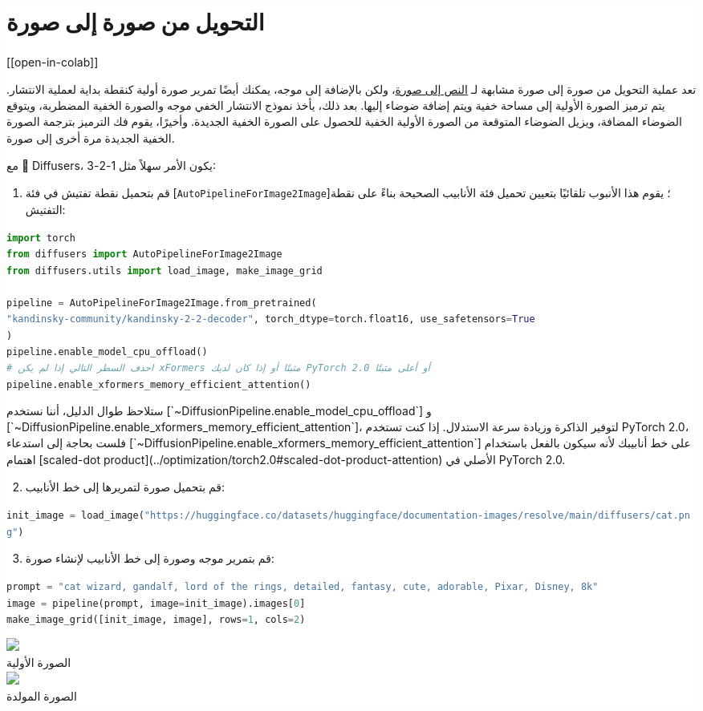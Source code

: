 # التحويل من صورة إلى صورة

[[open-in-colab]]

تعد عملية التحويل من صورة إلى صورة مشابهة لـ [النص إلى صورة](conditional_image_generation)، ولكن بالإضافة إلى موجه، يمكنك أيضًا تمرير صورة أولية كنقطة بداية لعملية الانتشار. يتم ترميز الصورة الأولية إلى مساحة خفية ويتم إضافة ضوضاء إليها. بعد ذلك، يأخذ نموذج الانتشار الخفي موجه والصورة الخفية المضطربة، ويتوقع الضوضاء المضافة، ويزيل الضوضاء المتوقعة من الصورة الأولية الخفية للحصول على الصورة الخفية الجديدة. وأخيرًا، يقوم فك الترميز بترجمة الصورة الخفية الجديدة مرة أخرى إلى صورة.

مع 🤗 Diffusers، يكون الأمر سهلاً مثل 1-2-3:

1. قم بتحميل نقطة تفتيش في فئة [`AutoPipelineForImage2Image`]؛ يقوم هذا الأنبوب تلقائيًا بتعيين تحميل فئة الأنابيب الصحيحة بناءً على نقطة التفتيش:

```py
import torch
from diffusers import AutoPipelineForImage2Image
from diffusers.utils import load_image, make_image_grid

pipeline = AutoPipelineForImage2Image.from_pretrained(
"kandinsky-community/kandinsky-2-2-decoder", torch_dtype=torch.float16, use_safetensors=True
)
pipeline.enable_model_cpu_offload()
# احذف السطر التالي إذا لم يكن xFormers مثبتًا أو إذا كان لديك PyTorch 2.0 أو أعلى مثبتًا
pipeline.enable_xformers_memory_efficient_attention()
```

<Tip>
ستلاحظ طوال الدليل، أننا نستخدم [`~DiffusionPipeline.enable_model_cpu_offload`] و [`~DiffusionPipeline.enable_xformers_memory_efficient_attention`]، لتوفير الذاكرة وزيادة سرعة الاستدلال. إذا كنت تستخدم PyTorch 2.0، فلست بحاجة إلى استدعاء [`~DiffusionPipeline.enable_xformers_memory_efficient_attention`] على خط أنابيبك لأنه سيكون بالفعل باستخدام اهتمام [scaled-dot product](../optimization/torch2.0#scaled-dot-product-attention) الأصلي في PyTorch 2.0.
</Tip>

2. قم بتحميل صورة لتمريرها إلى خط الأنابيب:

```py
init_image = load_image("https://huggingface.co/datasets/huggingface/documentation-images/resolve/main/diffusers/cat.png")
```

3. قم بتمرير موجه وصورة إلى خط الأنابيب لإنشاء صورة:

```py
prompt = "cat wizard, gandalf, lord of the rings, detailed, fantasy, cute, adorable, Pixar, Disney, 8k"
image = pipeline(prompt, image=init_image).images[0]
make_image_grid([init_image, image], rows=1, cols=2)
```

<div class="flex gap-4">
<div>
<img class="rounded-xl" src="https://huggingface.co/datasets/huggingface/documentation-images/resolve/main/diffusers/cat.png"/>
<figcaption class="mt-2 text-center text-sm text-gray-500">الصورة الأولية</figcaption>
</div>
<div>
<img class="rounded-xl" src="https://huggingface.co/datasets/huggingface/documentation-images/resolve/main/diffusers/img2img.png"/>
<figcaption class="mt-2 text-center text-sm text-gray-500">الصورة المولدة</figcaption>
</div>
</div>
